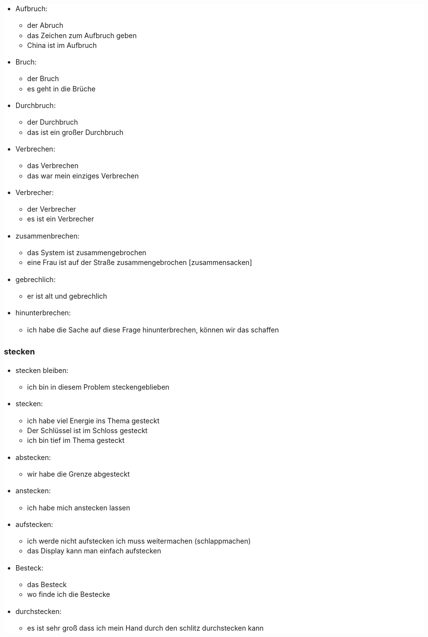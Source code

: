 - Aufbruch:
    - der Abruch 
    - das Zeichen zum Aufbruch geben 
    - China ist im Aufbruch

- Bruch:
    - der Bruch 
    - es geht in die Brüche 

- Durchbruch:
    - der Durchbruch 
    - das ist ein großer Durchbruch 

- Verbrechen:
    - das Verbrechen
    - das war mein einziges Verbrechen 

- Verbrecher:
    - der Verbrecher 
    - es ist ein Verbrecher 

- zusammenbrechen:
    - das System ist zusammengebrochen 
    - eine Frau ist auf der Straße zusammengebrochen [zusammensacken]

- gebrechlich:
    - er ist alt und gebrechlich 

- hinunterbrechen:
    - ich habe die Sache auf diese Frage hinunterbrechen, können wir das schaffen

### stecken
- stecken bleiben:
    - ich bin in diesem Problem steckengeblieben 

- stecken:
    - ich habe viel Energie ins Thema gesteckt
    - Der Schlüssel ist im Schloss gesteckt
    - ich bin tief im Thema gesteckt 

- abstecken:
    - wir habe die Grenze abgesteckt 

- anstecken:
    - ich habe mich anstecken lassen 

- aufstecken:
    - ich werde nicht aufstecken ich muss weitermachen (schlappmachen)
    - das Display kann man einfach aufstecken 

- Besteck:
    - das Besteck
    - wo finde ich die Bestecke 

- durchstecken:
    - es ist sehr groß dass ich mein Hand durch den schlitz durchstecken kann 
